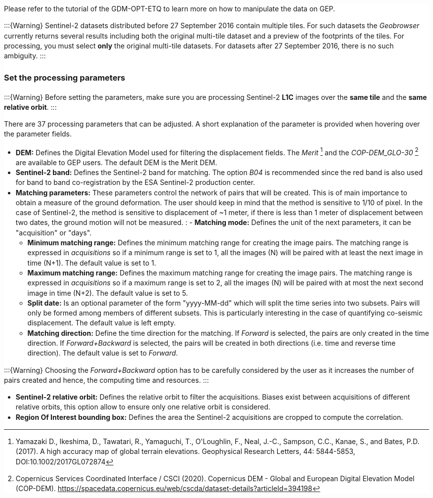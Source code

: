 Please refer to the tutorial of the GDM-OPT-ETQ to learn more on how to manipulate the data on GEP.

:::{Warning}
Sentinel-2 datasets distributed before 27 September 2016 contain multiple tiles. For such datasets the *Geobrowser* currently returns several results including both the original multi-tile dataset and a preview of the footprints of the tiles. For processing, you must select **only** the original multi-tile datasets. For datasets after 27 September 2016, there is no such ambiguity.
:::

### Set the processing parameters

:::{Warning}
Before setting the parameters, make sure you are processing Sentinel-2 **L1C** images over the **same tile** and the **same relative orbit**.
:::

There are 37 processing parameters that can be adjusted. A short explanation of the parameter is provided when hovering over the parameter fields.

- **DEM:** Defines the Digital Elevation Model used for filtering the displacement fields. The *Merit* [^id23] and the *COP-DEM_GLO-30* [^id24] are available to GEP users. The default DEM is the Merit DEM.
- **Sentinel-2 band:** Defines the Sentinel-2 band for matching. The option *B04* is recommended since the red band is also used for band to band co-registration by the ESA Sentinel-2 production center.
- **Matching parameters:** These parameters control the network of pairs that will be created. This is of main importance to obtain a measure of the ground deformation. The user should keep in mind that the method is sensitive to 1/10 of pixel. In the case of Sentinel-2, the method is sensitive to displacement of ~1 meter, if there is less than 1 meter of displacement between two dates, the ground motion will not be measured.
  : - **Matching mode:** Defines the unit of the next parameters, it can be "acquisition" or "days".
    - **Minimum matching range:** Defines the minimum matching range for creating the image pairs. The matching range is expressed in *acquisitions* so if a minimum range is set to 1, all the images (N) will be paired with at least the next image in time (N+1). The default value is set to 1.
    - **Maximum matching range:** Defines the maximum matching range for creating the image pairs. The matching range is expressed in *acquisitions* so if a maximum range is set to 2, all the images (N) will be paired with at most the next second image in time (N+2). The default value is set to 5.
    - **Split date:** Is an optional parameter of the form "yyyy-MM-dd" which will split the time series into two subsets. Pairs will only be formed among members of different subsets. This is particularly interesting in the case of quantifying co-seismic displacement. The default value is left empty.
    - **Matching direction:** Define the time direction for the matching. If *Forward* is selected, the pairs are only created in the time direction. If *Forward+Backward* is selected, the pairs will be created in both directions (i.e. time and reverse time direction). The default value is set to *Forward*.

:::{Warning}
Choosing the *Forward+Backward* option has to be carefully considered by the user as it increases the number of pairs created and hence, the computing time and resources.
:::

- **Sentinel-2 relative orbit:** Defines the relative orbit to filter the acquisitions. Biases exist between acquisitions of different relative orbits, this option allow to ensure only one relative orbit is considered.
- **Region Of Interest bounding box:** Defines the area the Sentinel-2 acquisitions are cropped to compute the correlation.


[^id16]: Rosu, A. M., Pierrot-Deseilligny, M., Delorme, A., Binet, R., & Klinger, Y. (2015). Measurement of ground displacement from optical satellite image correlation using the free open-source software MicMac. ISPRS Journal of Photogrammetry and Remote Sensing, 100, 48-59.
[^id17]: Brigot, G., Colin-Koeniguer, E., Plyer, A., & Janez, F. (2016). Adaptation and evaluation of an optical flow method applied to coregistration of forest remote sensing images. IEEE Journal of Selected Topics in Applied Earth Observations and Remote Sensing, 9(7), 2923-2939.
[^id18]: Stumpf, A., Malet, J.-P. and Delacourt, C. (2017). Correlation of satellite image time-series for the detection and monitoring of slow-moving landslides. Remote Sensing of Environment, 189: 40-55. DOI:10.1016/j.rse.2016.11.007
[^id19]: Stumpf, A., Michéa, D. Malet, J.-P. (2018). Improved co-registration of Sentinel-2 and Landsat-8 imagery for Earth surface motion measurements. Remote Sensing, 10, 160. DOI:10.3390/rs10020160
[^id20]: Bontemps, N., Lacroix, P., & Doin, M. P. (2018). Inversion of deformation fields time-series from optical images, and application to the long term kinematics of slow-moving landslides in Peru. Remote Sensing of Environment, 210, 144-158.
[^id21]: Qiu, S., Zhu, Z., & He, B. (2019). Fmask 4.0: Improved cloud and cloud shadow detection in Landsats 4–8 and Sentinel-2 imagery. Remote sensing of environment, 231, 111205.
[^id22]: GLIMS and NSIDC (2005, updated 2020): Global Land Ice Measurements from Space glacier database. Compiled and made available by the international GLIMS community and the National Snow and Ice Data Center, Boulder CO, USA. <https://doi.org/10.7265/N5V98602>.
[^id23]: Yamazaki D., Ikeshima, D., Tawatari, R., Yamaguchi, T., O'Loughlin, F., Neal, J.-C., Sampson, C.C., Kanae, S., and Bates, P.D. (2017). A high accuracy map of global terrain elevations. Geophysical Research Letters, 44: 5844-5853, DOI:10.1002/2017GL072874
[^id24]: Copernicus Services Coordinated Interface / CSCI (2020). Copernicus DEM - Global and European Digital Elevation Model (COP-DEM). <https://spacedata.copernicus.eu/web/cscda/dataset-details?articleId=394198>
[^id25]: Provost, F., Michéa, D., Malet J.-P., Boissier, E., Pointal, E., Stumpf, A., Pacini F., Doin M.-P., Lacroix, P., Proy, C., Bally, P. Terrain deformation measurements from optical satellite imagery: the MPIC-OPT processing services for geohazards monitoring. Remote Sensing of Environment.Volume 274, 2022, 112949, ISSN 0034-4257, <https://doi.org/10.1016/j.rse.2022.112949>.